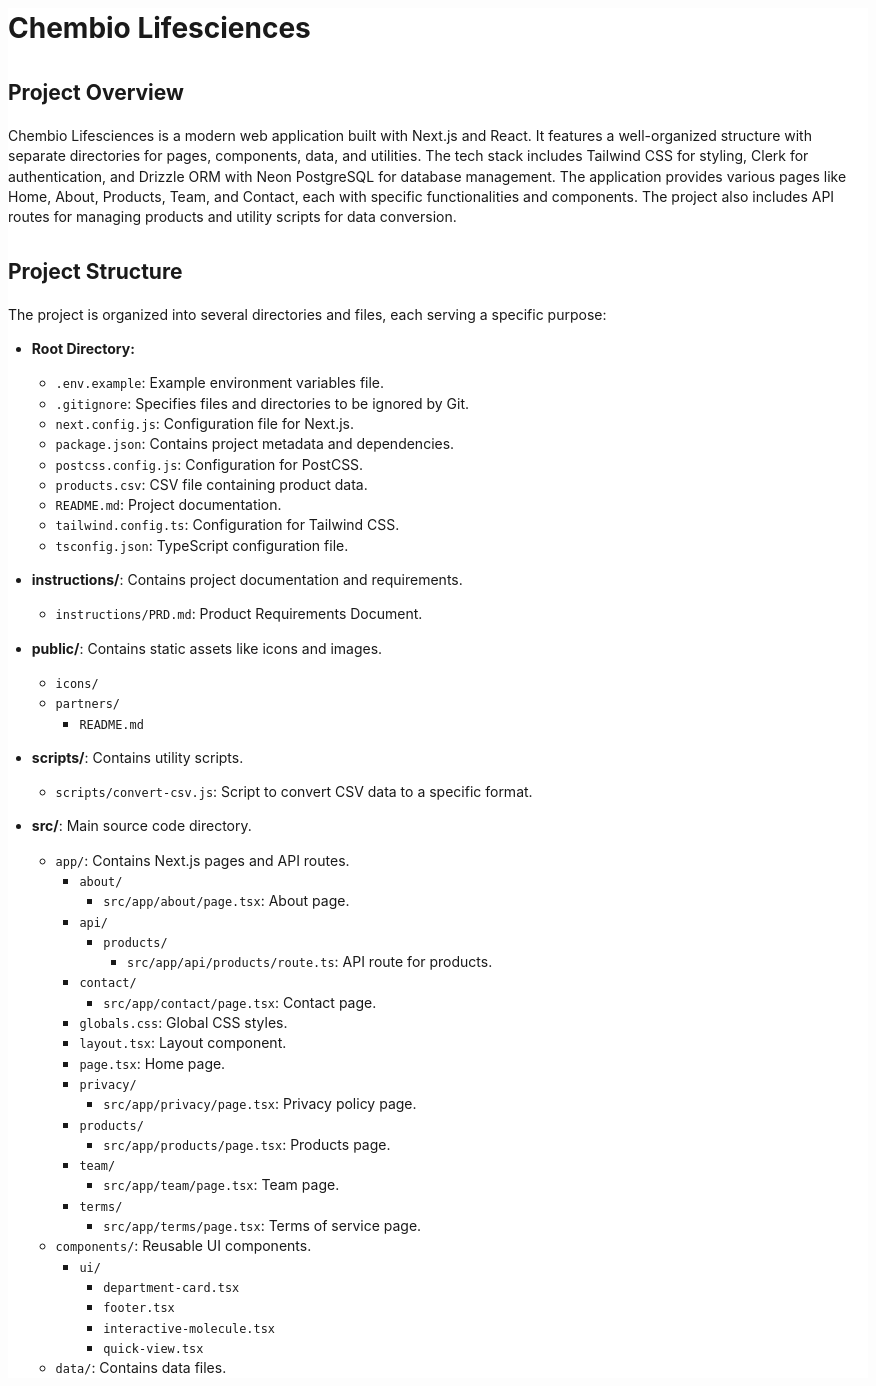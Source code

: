 # Chembio Lifesciences

## Project Overview

Chembio Lifesciences is a modern web application built with Next.js and React. It features a well-organized structure with separate directories for pages, components, data, and utilities. The tech stack includes Tailwind CSS for styling, Clerk for authentication, and Drizzle ORM with Neon PostgreSQL for database management. The application provides various pages like Home, About, Products, Team, and Contact, each with specific functionalities and components. The project also includes API routes for managing products and utility scripts for data conversion.

## Project Structure

The project is organized into several directories and files, each serving a specific purpose:

- **Root Directory:**
  - `.env.example`: Example environment variables file.
  - `.gitignore`: Specifies files and directories to be ignored by Git.
  - `next.config.js`: Configuration file for Next.js.
  - `package.json`: Contains project metadata and dependencies.
  - `postcss.config.js`: Configuration for PostCSS.
  - `products.csv`: CSV file containing product data.
  - `README.md`: Project documentation.
  - `tailwind.config.ts`: Configuration for Tailwind CSS.
  - `tsconfig.json`: TypeScript configuration file.

- **instructions/**: Contains project documentation and requirements.
  - `instructions/PRD.md`: Product Requirements Document.

- **public/**: Contains static assets like icons and images.
  - `icons/`
  - `partners/`
    - `README.md`

- **scripts/**: Contains utility scripts.
  - `scripts/convert-csv.js`: Script to convert CSV data to a specific format.

- **src/**: Main source code directory.
  - `app/`: Contains Next.js pages and API routes.
    - `about/`
      - `src/app/about/page.tsx`: About page.
    - `api/`
      - `products/`
        - `src/app/api/products/route.ts`: API route for products.
    - `contact/`
      - `src/app/contact/page.tsx`: Contact page.
    - `globals.css`: Global CSS styles.
    - `layout.tsx`: Layout component.
    - `page.tsx`: Home page.
    - `privacy/`
      - `src/app/privacy/page.tsx`: Privacy policy page.
    - `products/`
      - `src/app/products/page.tsx`: Products page.
    - `team/`
      - `src/app/team/page.tsx`: Team page.
    - `terms/`
      - `src/app/terms/page.tsx`: Terms of service page.
  - `components/`: Reusable UI components.
    - `ui/`
      - `department-card.tsx`
      - `footer.tsx`
      - `interactive-molecule.tsx`
      - `quick-view.tsx`
  - `data/`: Contains data files.